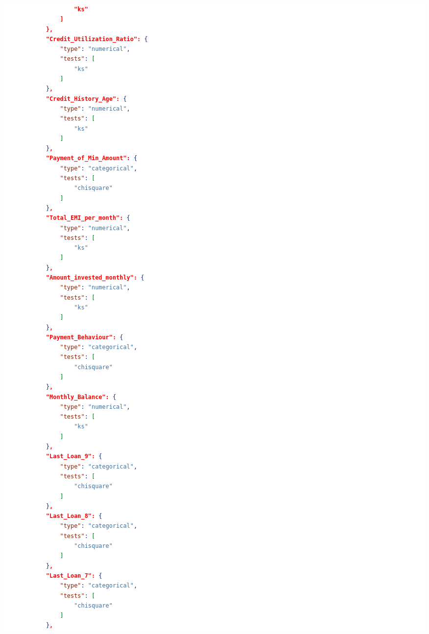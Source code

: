 ```json
                    "ks"
                ]
            },
            "Credit_Utilization_Ratio": {
                "type": "numerical",
                "tests": [
                    "ks"
                ]
            },
            "Credit_History_Age": {
                "type": "numerical",
                "tests": [
                    "ks"
                ]
            },
            "Payment_of_Min_Amount": {
                "type": "categorical",
                "tests": [
                    "chisquare"
                ]
            },
            "Total_EMI_per_month": {
                "type": "numerical",
                "tests": [
                    "ks"
                ]
            },
            "Amount_invested_monthly": {
                "type": "numerical",
                "tests": [
                    "ks"
                ]
            },
            "Payment_Behaviour": {
                "type": "categorical",
                "tests": [
                    "chisquare"
                ]
            },
            "Monthly_Balance": {
                "type": "numerical",
                "tests": [
                    "ks"
                ]
            },
            "Last_Loan_9": {
                "type": "categorical",
                "tests": [
                    "chisquare"
                ]
            },
            "Last_Loan_8": {
                "type": "categorical",
                "tests": [
                    "chisquare"
                ]
            },
            "Last_Loan_7": {
                "type": "categorical",
                "tests": [
                    "chisquare"
                ]
            },
```